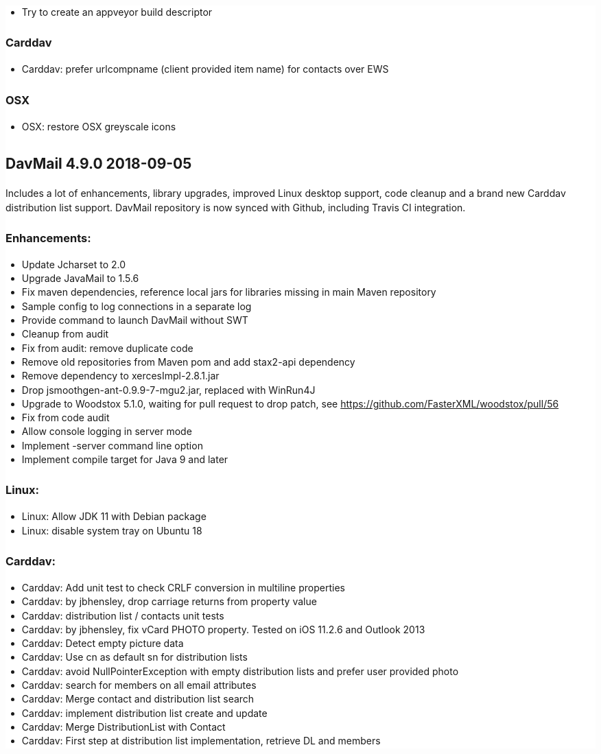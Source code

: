 - Try to create an appveyor build descriptor

### Carddav
- Carddav: prefer urlcompname (client provided item name) for contacts over EWS

### OSX
- OSX: restore OSX greyscale icons


## DavMail 4.9.0 2018-09-05
Includes a lot of enhancements, library upgrades, improved Linux desktop support, code cleanup
and a brand new Carddav distribution list support.
DavMail repository is now synced with Github, including Travis CI integration.

### Enhancements:
- Update Jcharset to 2.0
- Upgrade JavaMail to 1.5.6
- Fix maven dependencies, reference local jars for libraries missing in main Maven repository
- Sample config to log connections in a separate log
- Provide command to launch DavMail without SWT
- Cleanup from audit
- Fix from audit: remove duplicate code
- Remove old repositories from Maven pom and add stax2-api dependency
- Remove dependency to xercesImpl-2.8.1.jar
- Drop jsmoothgen-ant-0.9.9-7-mgu2.jar, replaced with WinRun4J
- Upgrade to Woodstox 5.1.0, waiting for pull request to drop patch, see https://github.com/FasterXML/woodstox/pull/56
- Fix from code audit
- Allow console logging in server mode
- Implement -server command line option
- Implement compile target for Java 9 and later

### Linux:
- Linux: Allow JDK 11 with Debian package
- Linux: disable system tray on Ubuntu 18

### Carddav:
- Carddav: Add unit test to check CRLF conversion in multiline properties
- Carddav: by jbhensley, drop carriage returns from property value
- Carddav: distribution list / contacts unit tests
- Carddav: by jbhensley, fix vCard PHOTO property. Tested on iOS 11.2.6 and Outlook 2013 
- Carddav: Detect empty picture data
- Carddav: Use cn as default sn for distribution lists
- Carddav: avoid NullPointerException with empty distribution lists and prefer user provided photo
- Carddav: search for members on all email attributes
- Carddav: Merge contact and distribution list search
- Carddav: implement distribution list create and update
- Carddav: Merge DistributionList with Contact
- Carddav: First step at distribution list implementation, retrieve DL and members
